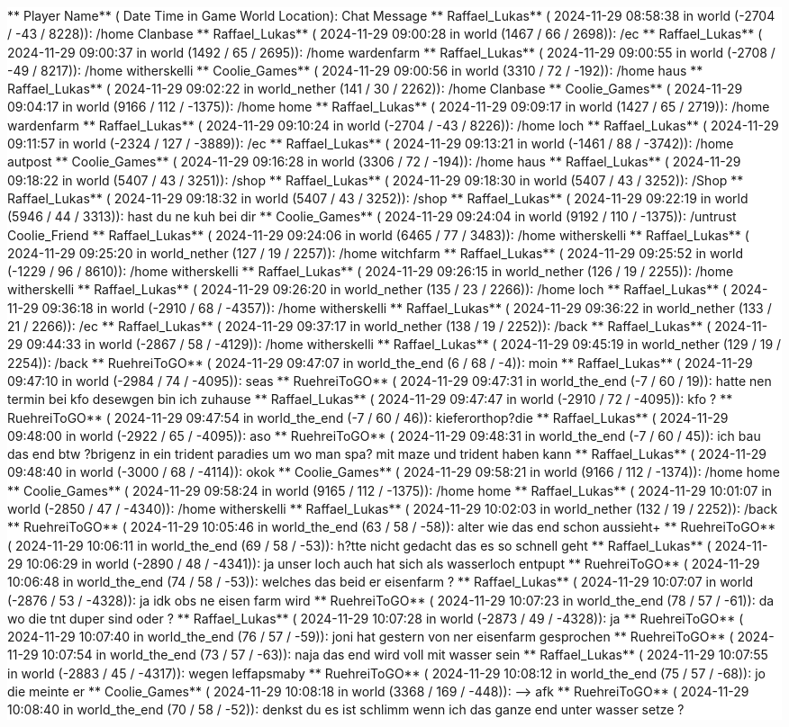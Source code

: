 ** Player Name** ( Date  Time in  Game World Location):  Chat Message
** Raffael_Lukas** ( 2024-11-29  08:58:38 in  world (-2704 / -43 / 8228)): /home Clanbase
** Raffael_Lukas** ( 2024-11-29  09:00:28 in  world (1467 / 66 / 2698)): /ec
** Raffael_Lukas** ( 2024-11-29  09:00:37 in  world (1492 / 65 / 2695)): /home wardenfarm
** Raffael_Lukas** ( 2024-11-29  09:00:55 in  world (-2708 / -49 / 8217)): /home witherskelli
** Coolie_Games** ( 2024-11-29  09:00:56 in  world (3310 / 72 / -192)): /home haus
** Raffael_Lukas** ( 2024-11-29  09:02:22 in  world_nether (141 / 30 / 2262)): /home Clanbase
** Coolie_Games** ( 2024-11-29  09:04:17 in  world (9166 / 112 / -1375)): /home home
** Raffael_Lukas** ( 2024-11-29  09:09:17 in  world (1427 / 65 / 2719)): /home wardenfarm
** Raffael_Lukas** ( 2024-11-29  09:10:24 in  world (-2704 / -43 / 8226)): /home loch
** Raffael_Lukas** ( 2024-11-29  09:11:57 in  world (-2324 / 127 / -3889)): /ec
** Raffael_Lukas** ( 2024-11-29  09:13:21 in  world (-1461 / 88 / -3742)): /home autpost
** Coolie_Games** ( 2024-11-29  09:16:28 in  world (3306 / 72 / -194)): /home haus
** Raffael_Lukas** ( 2024-11-29  09:18:22 in  world (5407 / 43 / 3251)): /shop
** Raffael_Lukas** ( 2024-11-29  09:18:30 in  world (5407 / 43 / 3252)): /Shop
** Raffael_Lukas** ( 2024-11-29  09:18:32 in  world (5407 / 43 / 3252)): /shop
** Raffael_Lukas** ( 2024-11-29  09:22:19 in  world (5946 / 44 / 3313)): hast du ne kuh bei dir
** Coolie_Games** ( 2024-11-29  09:24:04 in  world (9192 / 110 / -1375)): /untrust Coolie_Friend
** Raffael_Lukas** ( 2024-11-29  09:24:06 in  world (6465 / 77 / 3483)): /home witherskelli
** Raffael_Lukas** ( 2024-11-29  09:25:20 in  world_nether (127 / 19 / 2257)): /home witchfarm
** Raffael_Lukas** ( 2024-11-29  09:25:52 in  world (-1229 / 96 / 8610)): /home witherskelli
** Raffael_Lukas** ( 2024-11-29  09:26:15 in  world_nether (126 / 19 / 2255)): /home witherskelli
** Raffael_Lukas** ( 2024-11-29  09:26:20 in  world_nether (135 / 23 / 2266)): /home loch
** Raffael_Lukas** ( 2024-11-29  09:36:18 in  world (-2910 / 68 / -4357)): /home witherskelli
** Raffael_Lukas** ( 2024-11-29  09:36:22 in  world_nether (133 / 21 / 2266)): /ec
** Raffael_Lukas** ( 2024-11-29  09:37:17 in  world_nether (138 / 19 / 2252)): /back
** Raffael_Lukas** ( 2024-11-29  09:44:33 in  world (-2867 / 58 / -4129)): /home witherskelli
** Raffael_Lukas** ( 2024-11-29  09:45:19 in  world_nether (129 / 19 / 2254)): /back
** RuehreiToGO** ( 2024-11-29  09:47:07 in  world_the_end (6 / 68 / -4)): moin
** Raffael_Lukas** ( 2024-11-29  09:47:10 in  world (-2984 / 74 / -4095)): seas
** RuehreiToGO** ( 2024-11-29  09:47:31 in  world_the_end (-7 / 60 / 19)): hatte nen termin bei kfo desewgen bin ich zuhause
** Raffael_Lukas** ( 2024-11-29  09:47:47 in  world (-2910 / 72 / -4095)): kfo ?
** RuehreiToGO** ( 2024-11-29  09:47:54 in  world_the_end (-7 / 60 / 46)): kieferorthop?die
** Raffael_Lukas** ( 2024-11-29  09:48:00 in  world (-2922 / 65 / -4095)): aso
** RuehreiToGO** ( 2024-11-29  09:48:31 in  world_the_end (-7 / 60 / 45)): ich bau das end btw ?brigenz in ein trident paradies um wo man spa? mit maze und trident haben kann
** Raffael_Lukas** ( 2024-11-29  09:48:40 in  world (-3000 / 68 / -4114)): okok
** Coolie_Games** ( 2024-11-29  09:58:21 in  world (9166 / 112 / -1374)): /home home
** Coolie_Games** ( 2024-11-29  09:58:24 in  world (9165 / 112 / -1375)): /home home
** Raffael_Lukas** ( 2024-11-29  10:01:07 in  world (-2850 / 47 / -4340)): /home witherskelli
** Raffael_Lukas** ( 2024-11-29  10:02:03 in  world_nether (132 / 19 / 2252)): /back
** RuehreiToGO** ( 2024-11-29  10:05:46 in  world_the_end (63 / 58 / -58)): alter wie das end schon aussieht+
** RuehreiToGO** ( 2024-11-29  10:06:11 in  world_the_end (69 / 58 / -53)): h?tte nicht gedacht das es so schnell geht
** Raffael_Lukas** ( 2024-11-29  10:06:29 in  world (-2890 / 48 / -4341)): ja unser loch auch hat sich als wasserloch entpupt
** RuehreiToGO** ( 2024-11-29  10:06:48 in  world_the_end (74 / 58 / -53)): welches das beid er eisenfarm ?
** Raffael_Lukas** ( 2024-11-29  10:07:07 in  world (-2876 / 53 / -4328)): ja idk obs ne eisen farm wird
** RuehreiToGO** ( 2024-11-29  10:07:23 in  world_the_end (78 / 57 / -61)): da wo die tnt duper sind oder ?
** Raffael_Lukas** ( 2024-11-29  10:07:28 in  world (-2873 / 49 / -4328)): ja
** RuehreiToGO** ( 2024-11-29  10:07:40 in  world_the_end (76 / 57 / -59)): joni hat gestern von ner eisenfarm gesprochen
** RuehreiToGO** ( 2024-11-29  10:07:54 in  world_the_end (73 / 57 / -63)): naja das end wird voll mit wasser sein
** Raffael_Lukas** ( 2024-11-29  10:07:55 in  world (-2883 / 45 / -4317)): wegen leffapsmaby
** RuehreiToGO** ( 2024-11-29  10:08:12 in  world_the_end (75 / 57 / -68)): jo die meinte er
** Coolie_Games** ( 2024-11-29  10:08:18 in  world (3368 / 169 / -448)): --> afk
** RuehreiToGO** ( 2024-11-29  10:08:40 in  world_the_end (70 / 58 / -52)): denkst du es ist schlimm wenn ich das ganze end unter wasser setze ?